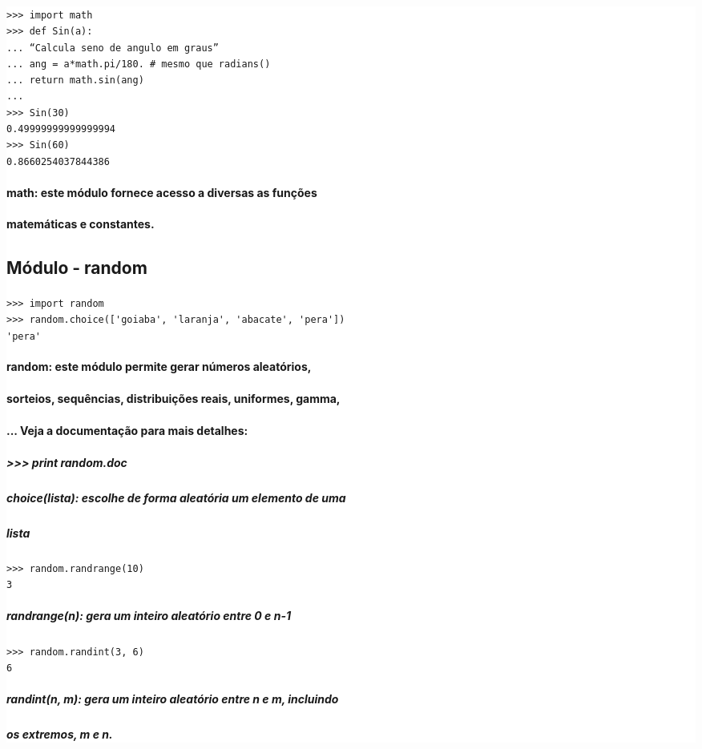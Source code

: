 ```
>>> import math
>>> def Sin(a):
... “Calcula seno de angulo em graus”
... ang = a*math.pi/180. # mesmo que radians()
... return math.sin(ang)
...
>>> Sin(30)
0.49999999999999994
>>> Sin(60)
0.8660254037844386
```
#### math: este módulo fornece acesso a diversas as funções

#### matemáticas e constantes.


## Módulo - random

```
>>> import random
>>> random.choice(['goiaba', 'laranja', 'abacate', 'pera'])
'pera'
```
#### random: este módulo permite gerar números aleatórios,

#### sorteios, sequências, distribuições reais, uniformes, gamma,

#### ... Veja a documentação para mais detalhes:

##### >>> print random.__doc__

##### choice(lista): escolhe de forma aleatória um elemento de uma

##### lista

```
>>> random.randrange(10)
3
```
##### randrange(n): gera um inteiro aleatório entre 0 e n-1

```
>>> random.randint(3, 6)
6
```
##### randint(n, m): gera um inteiro aleatório entre n e m, incluindo

##### os extremos, m e n.

